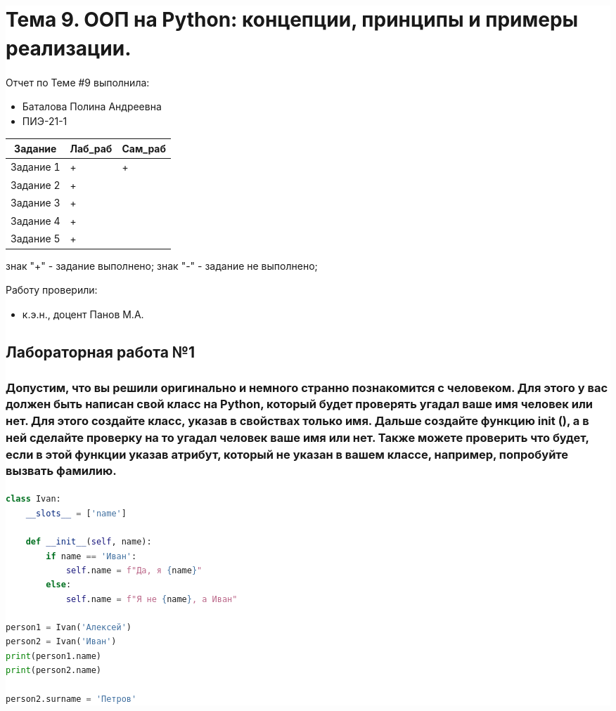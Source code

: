 # Тема 9. ООП на Python: концепции, принципы и примеры реализации.
Отчет по Теме #9 выполнила:
- Баталова Полина Андреевна
- ПИЭ-21-1
  
| Задание | Лаб_раб | Сам_раб |
| ------ | ------ | ------ |
| Задание 1 | + | + |
| Задание 2 | + | 
| Задание 3 | + | 
| Задание 4 | + | 
| Задание 5 | + | 

знак "+" - задание выполнено; знак "-" - задание не выполнено;

Работу проверили:
- к.э.н., доцент Панов М.А.

## Лабораторная работа №1
### Допустим, что вы решили оригинально и немного странно познакомится с человеком. Для этого у вас должен быть написан свой класс на Python, который будет проверять угадал ваше имя человек или нет. Для этого создайте класс, указав в свойствах только имя. Дальше создайте функцию  init (), а в ней сделайте проверку на то угадал человек ваше имя или нет. Также можете проверить что будет, если в этой функции указав атрибут, который не указан в вашем классе, например, попробуйте вызвать фамилию.

```python 
class Ivan:
    __slots__ = ['name']

    def __init__(self, name):
        if name == 'Иван':
            self.name = f"Да, я {name}"
        else:
            self.name = f"Я не {name}, а Иван"

person1 = Ivan('Алексей')
person2 = Ivan('Иван')
print(person1.name)
print(person2.name)

person2.surname = 'Петров'
```
